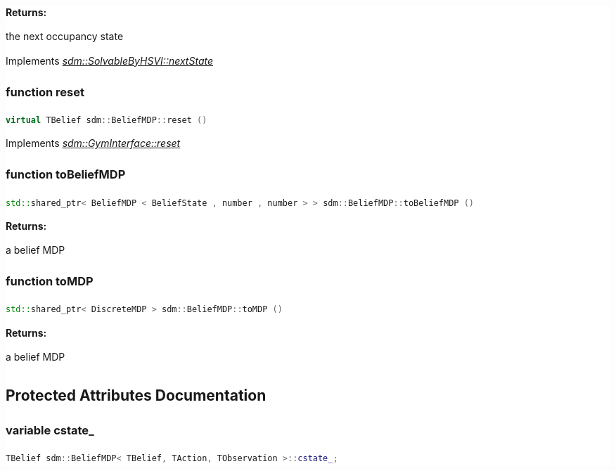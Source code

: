 

**Returns:**

the next occupancy state 




        
Implements [*sdm::SolvableByHSVI::nextState*](classsdm_1_1SolvableByHSVI.md#function-nextstate)


### function reset 


```cpp
virtual TBelief sdm::BeliefMDP::reset () 
```


Implements [*sdm::GymInterface::reset*](classsdm_1_1GymInterface.md#function-reset)


### function toBeliefMDP 


```cpp
std::shared_ptr< BeliefMDP < BeliefState , number , number > > sdm::BeliefMDP::toBeliefMDP () 
```




**Returns:**

a belief MDP 




        

### function toMDP 


```cpp
std::shared_ptr< DiscreteMDP > sdm::BeliefMDP::toMDP () 
```




**Returns:**

a belief MDP 




        
## Protected Attributes Documentation


### variable cstate\_ 


```cpp
TBelief sdm::BeliefMDP< TBelief, TAction, TObservation >::cstate_;
```
